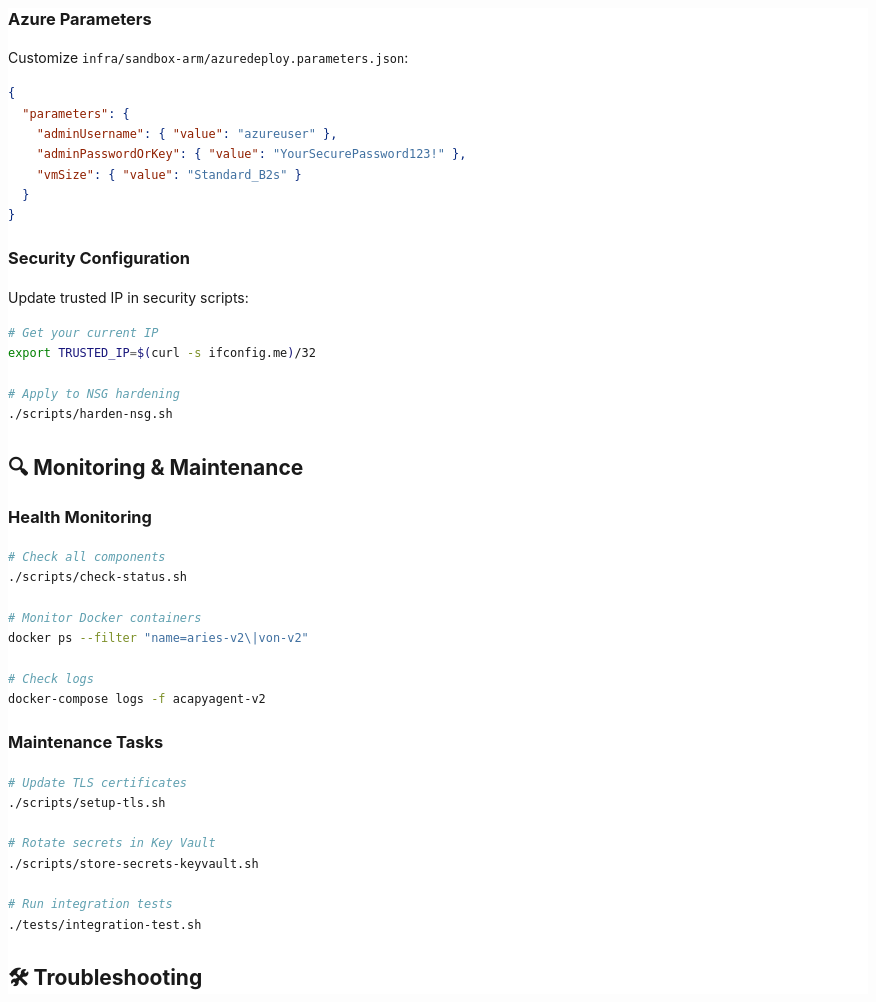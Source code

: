 ### Azure Parameters
Customize `infra/sandbox-arm/azuredeploy.parameters.json`:
```json
{
  "parameters": {
    "adminUsername": { "value": "azureuser" },
    "adminPasswordOrKey": { "value": "YourSecurePassword123!" },
    "vmSize": { "value": "Standard_B2s" }
  }
}
```

### Security Configuration
Update trusted IP in security scripts:
```bash
# Get your current IP
export TRUSTED_IP=$(curl -s ifconfig.me)/32

# Apply to NSG hardening
./scripts/harden-nsg.sh
```

## 🔍 Monitoring & Maintenance

### Health Monitoring
```bash
# Check all components
./scripts/check-status.sh

# Monitor Docker containers
docker ps --filter "name=aries-v2\|von-v2"

# Check logs
docker-compose logs -f acapyagent-v2
```

### Maintenance Tasks
```bash
# Update TLS certificates
./scripts/setup-tls.sh

# Rotate secrets in Key Vault
./scripts/store-secrets-keyvault.sh

# Run integration tests
./tests/integration-test.sh
```

## 🛠️ Troubleshooting
